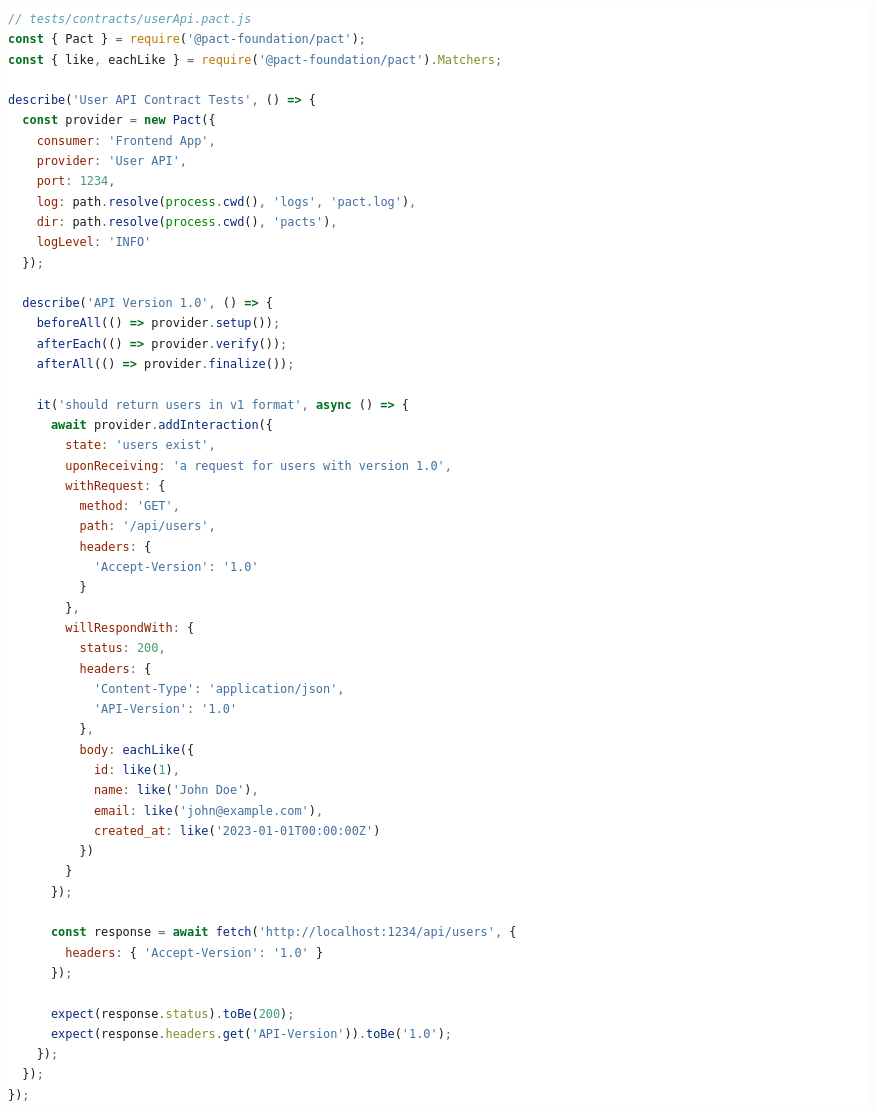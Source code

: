 ```javascript
// tests/contracts/userApi.pact.js
const { Pact } = require('@pact-foundation/pact');
const { like, eachLike } = require('@pact-foundation/pact').Matchers;

describe('User API Contract Tests', () => {
  const provider = new Pact({
    consumer: 'Frontend App',
    provider: 'User API',
    port: 1234,
    log: path.resolve(process.cwd(), 'logs', 'pact.log'),
    dir: path.resolve(process.cwd(), 'pacts'),
    logLevel: 'INFO'
  });

  describe('API Version 1.0', () => {
    beforeAll(() => provider.setup());
    afterEach(() => provider.verify());
    afterAll(() => provider.finalize());

    it('should return users in v1 format', async () => {
      await provider.addInteraction({
        state: 'users exist',
        uponReceiving: 'a request for users with version 1.0',
        withRequest: {
          method: 'GET',
          path: '/api/users',
          headers: {
            'Accept-Version': '1.0'
          }
        },
        willRespondWith: {
          status: 200,
          headers: {
            'Content-Type': 'application/json',
            'API-Version': '1.0'
          },
          body: eachLike({
            id: like(1),
            name: like('John Doe'),
            email: like('john@example.com'),
            created_at: like('2023-01-01T00:00:00Z')
          })
        }
      });

      const response = await fetch('http://localhost:1234/api/users', {
        headers: { 'Accept-Version': '1.0' }
      });
      
      expect(response.status).toBe(200);
      expect(response.headers.get('API-Version')).toBe('1.0');
    });
  });
});
```
